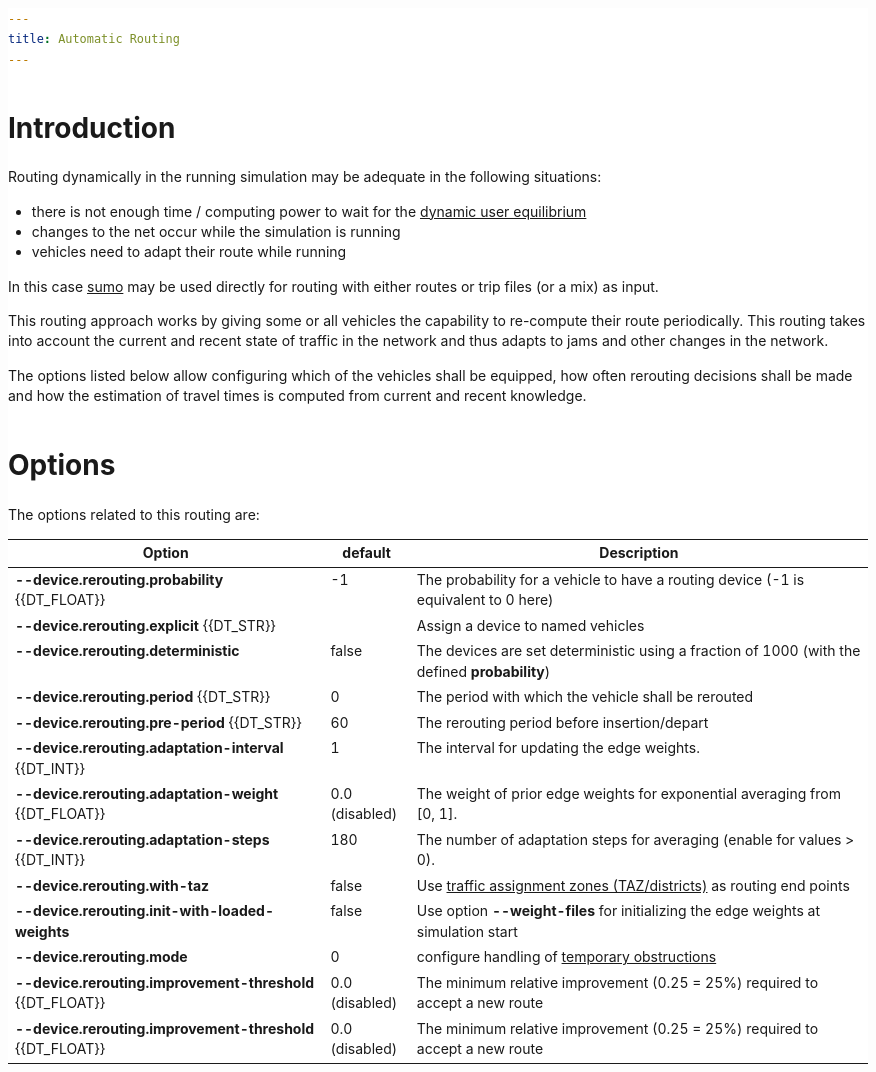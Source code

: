 ```yaml
---
title: Automatic Routing
---
```


# Introduction

Routing dynamically in the running simulation may be adequate in the
following situations:

- there is not enough time / computing power to wait for the [dynamic
  user equilibrium](Dynamic_User_Assignment.md#iterative_assignment_dynamic_user_equilibrium)
- changes to the net occur while the simulation is running
- vehicles need to adapt their route while running

In this case [sumo](../sumo.md) may be used directly for routing
with either routes or trip files (or a mix) as input.

This routing approach works by giving some or all vehicles the
capability to re-compute their route periodically. This routing takes
into account the current and recent state of traffic in the network and
thus adapts to jams and other changes in the network.

The options listed below allow configuring which of the vehicles shall
be equipped, how often rerouting decisions shall be made and how the
estimation of travel times is computed from current and recent
knowledge.

# Options

The options related to this routing are:

| Option                                          | default        | Description                                                                               |
|-------------------------------------------------|----------------|-------------------------------------------------------------------------------------------|
| **--device.rerouting.probability** {{DT_FLOAT}} | -1             | The probability for a vehicle to have a routing device (-1 is equivalent to 0 here)       |
| **--device.rerouting.explicit** {{DT_STR}}      |                | Assign a device to named vehicles                                                         |
| **--device.rerouting.deterministic**            | false          | The devices are set deterministic using a fraction of 1000 (with the defined **probability**) |
| **--device.rerouting.period** {{DT_STR}}        | 0              | The period with which the vehicle shall be rerouted                                       |
| **--device.rerouting.pre-period** {{DT_STR}}    | 60             | The rerouting period before insertion/depart                                              |
| **--device.rerouting.adaptation-interval** {{DT_INT}} | 1              | The interval for updating the edge weights.                                               |
| **--device.rerouting.adaptation-weight** {{DT_FLOAT}} | 0.0 (disabled) | The weight of prior edge weights for exponential averaging from [0, 1].                   |
| **--device.rerouting.adaptation-steps** {{DT_INT}}    | 180            | The number of adaptation steps for averaging (enable for values > 0).                     |
| **--device.rerouting.with-taz**                  | false          | Use [traffic assignment zones (TAZ/districts)](../Demand/Importing_O/D_Matrices.md#describing_the_taz) as routing end points                        |
| **--device.rerouting.init-with-loaded-weights**  | false          | Use option **--weight-files** for initializing the edge weights at simulation start           |
| **--device.rerouting.mode**  | 0          | configure handling of [temporary obstructions](../Simulation/Routing.md#handling_of_temporary_obstructions)    |
| **--device.rerouting.improvement-threshold** {{DT_FLOAT}} | 0.0 (disabled) | The minimum relative improvement (0.25 = 25%) required to accept a new route |
| **--device.rerouting.improvement-threshold** {{DT_FLOAT}} | 0.0 (disabled) | The minimum relative improvement (0.25 = 25%) required to accept a new route |
